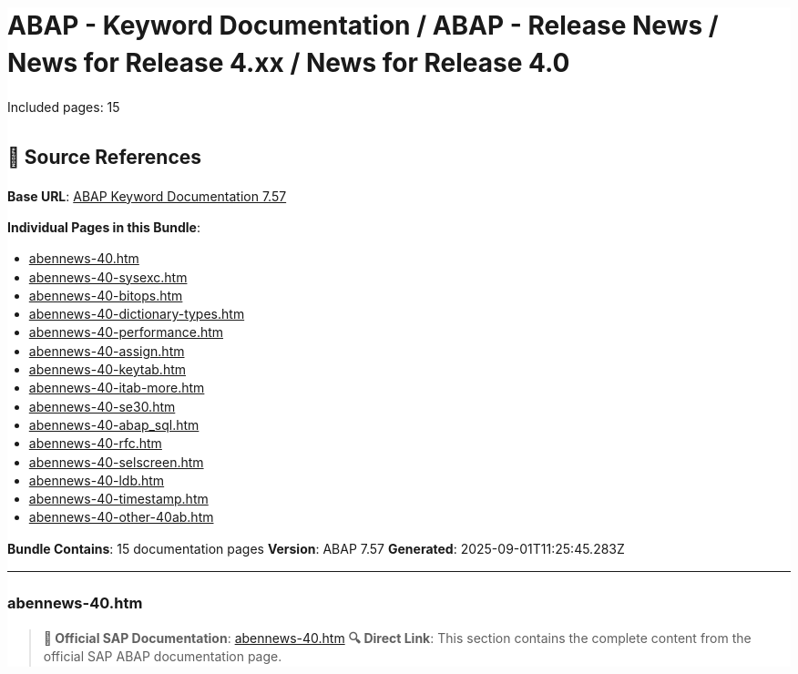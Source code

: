 # ABAP - Keyword Documentation / ABAP - Release News / News for Release 4.xx / News for Release 4.0

Included pages: 15



## 🔗 Source References

**Base URL**: [ABAP Keyword Documentation 7.57](https://help.sap.com/doc/abapdocu_757_index_htm/7.57/en-US/index.htm)

**Individual Pages in this Bundle**:
- [abennews-40.htm](https://help.sap.com/doc/abapdocu_757_index_htm/7.57/en-US/abennews-40.htm)
- [abennews-40-sysexc.htm](https://help.sap.com/doc/abapdocu_757_index_htm/7.57/en-US/abennews-40-sysexc.htm)
- [abennews-40-bitops.htm](https://help.sap.com/doc/abapdocu_757_index_htm/7.57/en-US/abennews-40-bitops.htm)
- [abennews-40-dictionary-types.htm](https://help.sap.com/doc/abapdocu_757_index_htm/7.57/en-US/abennews-40-dictionary-types.htm)
- [abennews-40-performance.htm](https://help.sap.com/doc/abapdocu_757_index_htm/7.57/en-US/abennews-40-performance.htm)
- [abennews-40-assign.htm](https://help.sap.com/doc/abapdocu_757_index_htm/7.57/en-US/abennews-40-assign.htm)
- [abennews-40-keytab.htm](https://help.sap.com/doc/abapdocu_757_index_htm/7.57/en-US/abennews-40-keytab.htm)
- [abennews-40-itab-more.htm](https://help.sap.com/doc/abapdocu_757_index_htm/7.57/en-US/abennews-40-itab-more.htm)
- [abennews-40-se30.htm](https://help.sap.com/doc/abapdocu_757_index_htm/7.57/en-US/abennews-40-se30.htm)
- [abennews-40-abap_sql.htm](https://help.sap.com/doc/abapdocu_757_index_htm/7.57/en-US/abennews-40-abap_sql.htm)
- [abennews-40-rfc.htm](https://help.sap.com/doc/abapdocu_757_index_htm/7.57/en-US/abennews-40-rfc.htm)
- [abennews-40-selscreen.htm](https://help.sap.com/doc/abapdocu_757_index_htm/7.57/en-US/abennews-40-selscreen.htm)
- [abennews-40-ldb.htm](https://help.sap.com/doc/abapdocu_757_index_htm/7.57/en-US/abennews-40-ldb.htm)
- [abennews-40-timestamp.htm](https://help.sap.com/doc/abapdocu_757_index_htm/7.57/en-US/abennews-40-timestamp.htm)
- [abennews-40-other-40ab.htm](https://help.sap.com/doc/abapdocu_757_index_htm/7.57/en-US/abennews-40-other-40ab.htm)

**Bundle Contains**: 15 documentation pages
**Version**: ABAP 7.57
**Generated**: 2025-09-01T11:25:45.283Z

---

### abennews-40.htm

> **📖 Official SAP Documentation**: [abennews-40.htm](https://help.sap.com/doc/abapdocu_757_index_htm/7.57/en-US/abennews-40.htm)
> **🔍 Direct Link**: This section contains the complete content from the official SAP ABAP documentation page.
